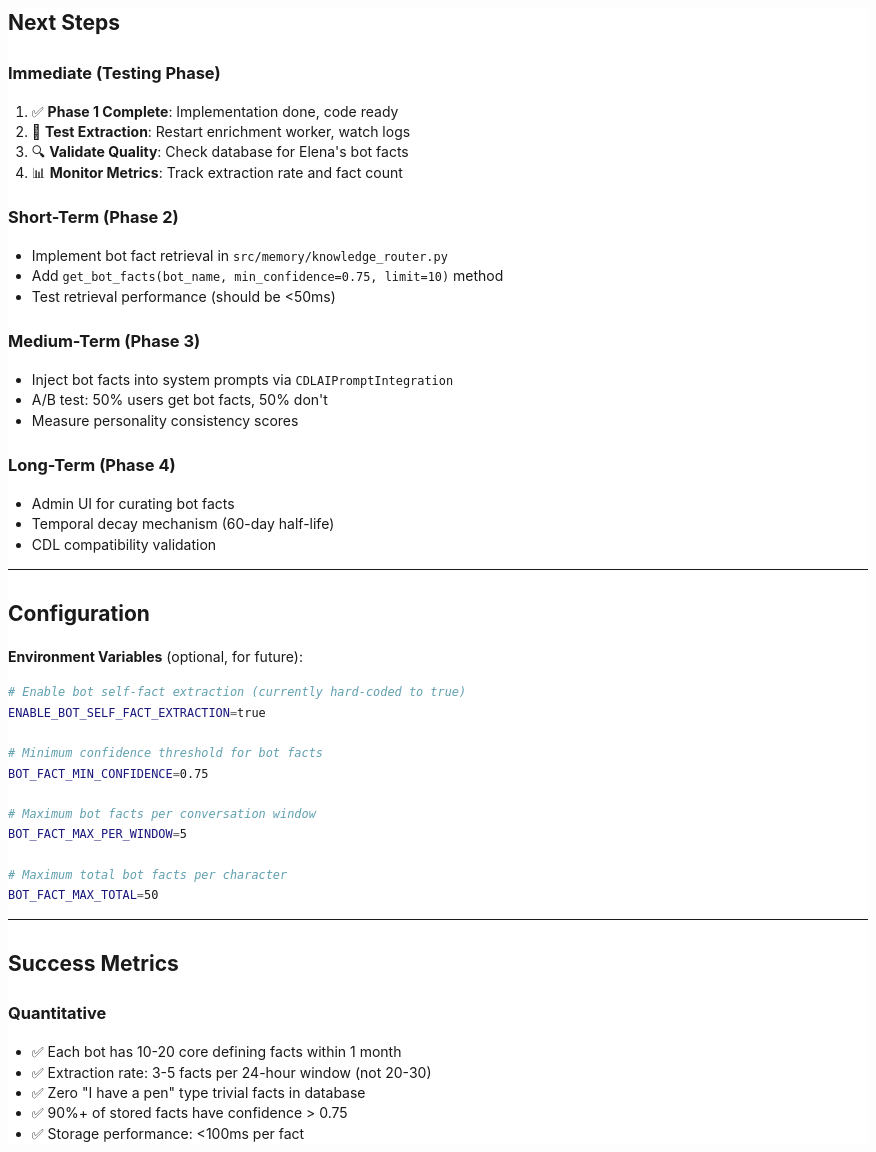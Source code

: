 
## Next Steps

### Immediate (Testing Phase)
1. ✅ **Phase 1 Complete**: Implementation done, code ready
2. 🧪 **Test Extraction**: Restart enrichment worker, watch logs
3. 🔍 **Validate Quality**: Check database for Elena's bot facts
4. 📊 **Monitor Metrics**: Track extraction rate and fact count

### Short-Term (Phase 2)
- Implement bot fact retrieval in `src/memory/knowledge_router.py`
- Add `get_bot_facts(bot_name, min_confidence=0.75, limit=10)` method
- Test retrieval performance (should be <50ms)

### Medium-Term (Phase 3)
- Inject bot facts into system prompts via `CDLAIPromptIntegration`
- A/B test: 50% users get bot facts, 50% don't
- Measure personality consistency scores

### Long-Term (Phase 4)
- Admin UI for curating bot facts
- Temporal decay mechanism (60-day half-life)
- CDL compatibility validation

---

## Configuration

**Environment Variables** (optional, for future):
```bash
# Enable bot self-fact extraction (currently hard-coded to true)
ENABLE_BOT_SELF_FACT_EXTRACTION=true

# Minimum confidence threshold for bot facts
BOT_FACT_MIN_CONFIDENCE=0.75

# Maximum bot facts per conversation window
BOT_FACT_MAX_PER_WINDOW=5

# Maximum total bot facts per character
BOT_FACT_MAX_TOTAL=50
```

---

## Success Metrics

### Quantitative
- ✅ Each bot has 10-20 core defining facts within 1 month
- ✅ Extraction rate: 3-5 facts per 24-hour window (not 20-30)
- ✅ Zero "I have a pen" type trivial facts in database
- ✅ 90%+ of stored facts have confidence > 0.75
- ✅ Storage performance: <100ms per fact
